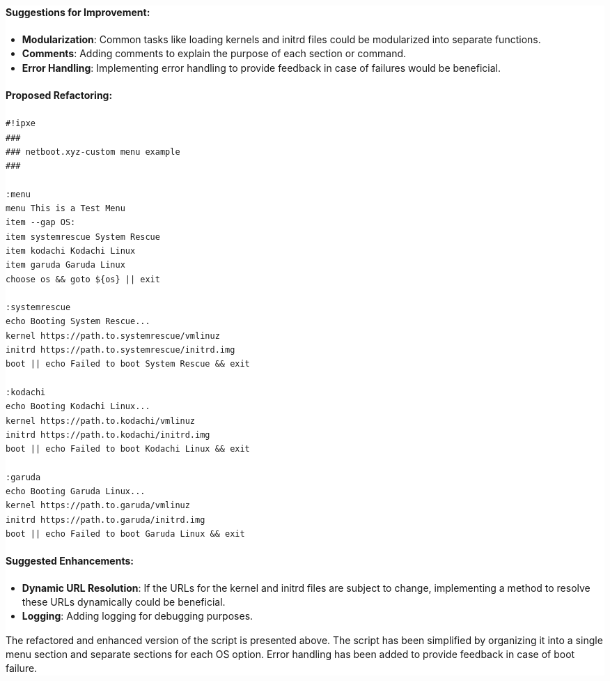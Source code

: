 #### Suggestions for Improvement:

* **Modularization**: Common tasks like loading kernels and initrd files could be modularized into separate functions.
* **Comments**: Adding comments to explain the purpose of each section or command.
* **Error Handling**: Implementing error handling to provide feedback in case of failures would be beneficial.

#### Proposed Refactoring:

```plaintext
#!ipxe
###
### netboot.xyz-custom menu example
###

:menu
menu This is a Test Menu
item --gap OS:
item systemrescue System Rescue
item kodachi Kodachi Linux
item garuda Garuda Linux
choose os && goto ${os} || exit

:systemrescue
echo Booting System Rescue...
kernel https://path.to.systemrescue/vmlinuz
initrd https://path.to.systemrescue/initrd.img
boot || echo Failed to boot System Rescue && exit

:kodachi
echo Booting Kodachi Linux...
kernel https://path.to.kodachi/vmlinuz
initrd https://path.to.kodachi/initrd.img
boot || echo Failed to boot Kodachi Linux && exit

:garuda
echo Booting Garuda Linux...
kernel https://path.to.garuda/vmlinuz
initrd https://path.to.garuda/initrd.img
boot || echo Failed to boot Garuda Linux && exit
```

#### Suggested Enhancements:

* **Dynamic URL Resolution**: If the URLs for the kernel and initrd files are subject to change, implementing a method to resolve these URLs dynamically could be beneficial.
* **Logging**: Adding logging for debugging purposes.

The refactored and enhanced version of the script is presented above. The script has been simplified by organizing it into a single menu section and separate sections for each OS option. Error handling has been added to provide feedback in case of boot failure.
